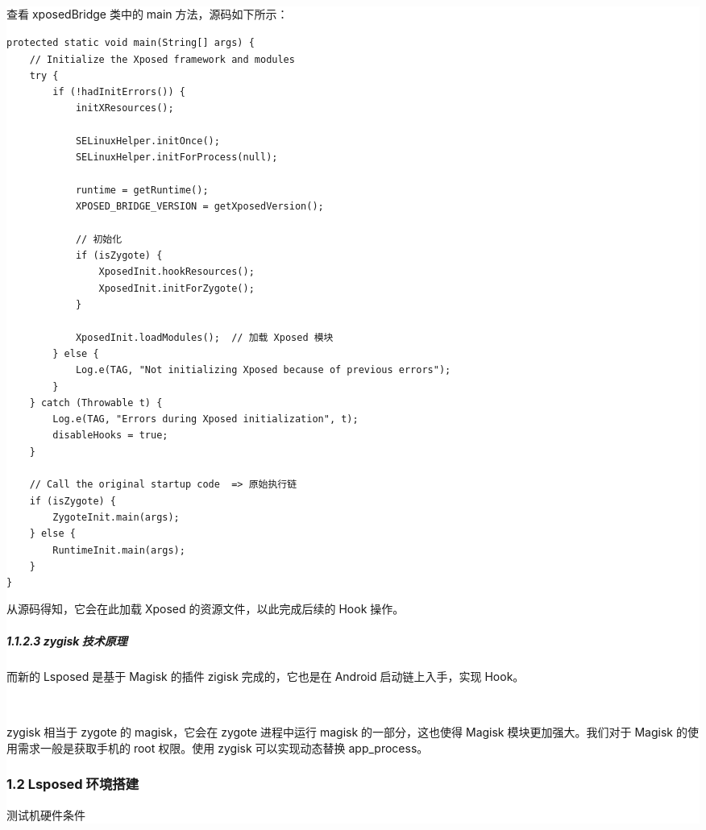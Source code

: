 查看 xposedBridge 类中的 main 方法，源码如下所示：

```
protected static void main(String[] args) {
    // Initialize the Xposed framework and modules
    try {
        if (!hadInitErrors()) {
            initXResources();
 
            SELinuxHelper.initOnce();
            SELinuxHelper.initForProcess(null);
 
            runtime = getRuntime();
            XPOSED_BRIDGE_VERSION = getXposedVersion();
 
            // 初始化
            if (isZygote) {
                XposedInit.hookResources();
                XposedInit.initForZygote();
            }
 
            XposedInit.loadModules();  // 加载 Xposed 模块
        } else {
            Log.e(TAG, "Not initializing Xposed because of previous errors");
        }
    } catch (Throwable t) {
        Log.e(TAG, "Errors during Xposed initialization", t);
        disableHooks = true;
    }
 
    // Call the original startup code  => 原始执行链
    if (isZygote) {
        ZygoteInit.main(args);
    } else {
        RuntimeInit.main(args);
    }
}

```

从源码得知，它会在此加载 Xposed 的资源文件，以此完成后续的 Hook 操作。

##### 1.1.2.3 zygisk 技术原理

而新的 Lsposed 是基于 Magisk 的插件 zigisk 完成的，它也是在 Android 启动链上入手，实现 Hook。

 

zygisk 相当于 zygote 的 magisk，它会在 zygote 进程中运行 magisk 的一部分，这也使得 Magisk 模块更加强大。我们对于 Magisk 的使用需求一般是获取手机的 root 权限。使用 zygisk 可以实现动态替换 app_process。

### 1.2 Lsposed 环境搭建

测试机硬件条件
